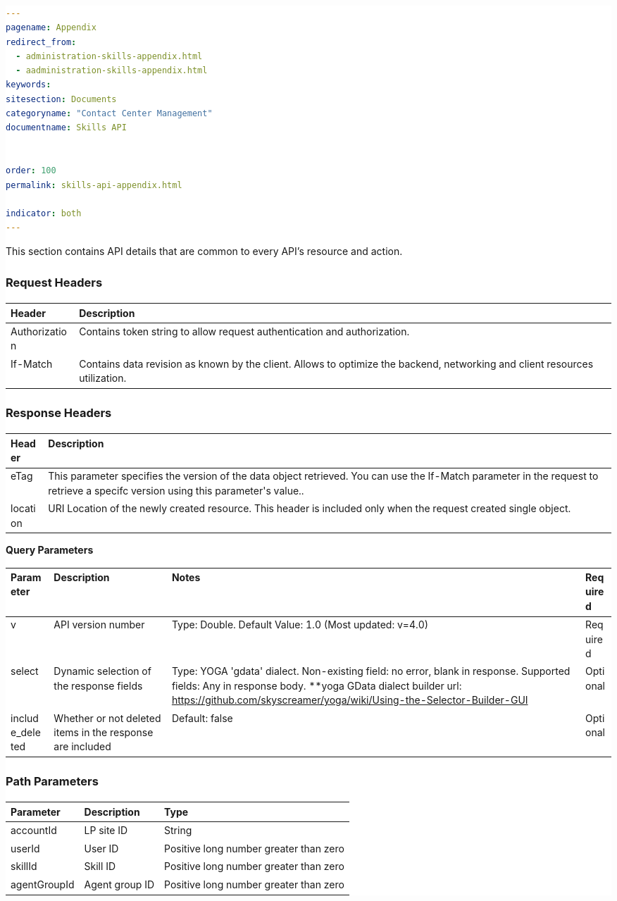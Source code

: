 ```yaml
---
pagename: Appendix
redirect_from:
  - administration-skills-appendix.html
  - aadministration-skills-appendix.html
keywords:
sitesection: Documents
categoryname: "Contact Center Management"
documentname: Skills API


order: 100
permalink: skills-api-appendix.html

indicator: both
---
```


This section contains API details that are common to every API’s resource and action.

### Request Headers

| Header | Description |
| :-------- | :------------ |
| Authorization | Contains token string to allow request authentication and authorization. |
| If-Match | Contains data revision as known by the client. Allows to optimize the backend, networking and client resources utilization. |

### Response Headers

| Header | Description |
| :-------- | :------------ |
| eTag | This parameter specifies the version of the data object retrieved. You can use the If-Match parameter in the request to retrieve a specifc version using this parameter's value.. |
| location | URI Location of the newly created resource. This header is included only when the request created single object. |

**Query Parameters**

| Parameter | Description | Notes | Required |
| :------------ | :------------ | :------- | :--- |
| v | API version number | Type: Double. Default Value: 1.0 (Most updated: v=4.0) | Required |
| select | Dynamic selection of the response fields | Type: YOGA 'gdata' dialect. Non-existing field: no error, blank in response. Supported fields: Any in response body. **yoga GData dialect builder url: https://github.com/skyscreamer/yoga/wiki/Using-the-Selector-Builder-GUI | Optional |
| include_deleted | Whether or not deleted items in the response are included | Default: false | Optional |

### Path Parameters

| Parameter | Description | Type |
| :----------- | :------------  | :----- |
| accountId | LP site ID | String  |
| userId | User ID | Positive long number greater than zero |
| skillId | Skill ID | Positive long number greater than zero |
| agentGroupId | Agent group ID | Positive long number greater than zero |
